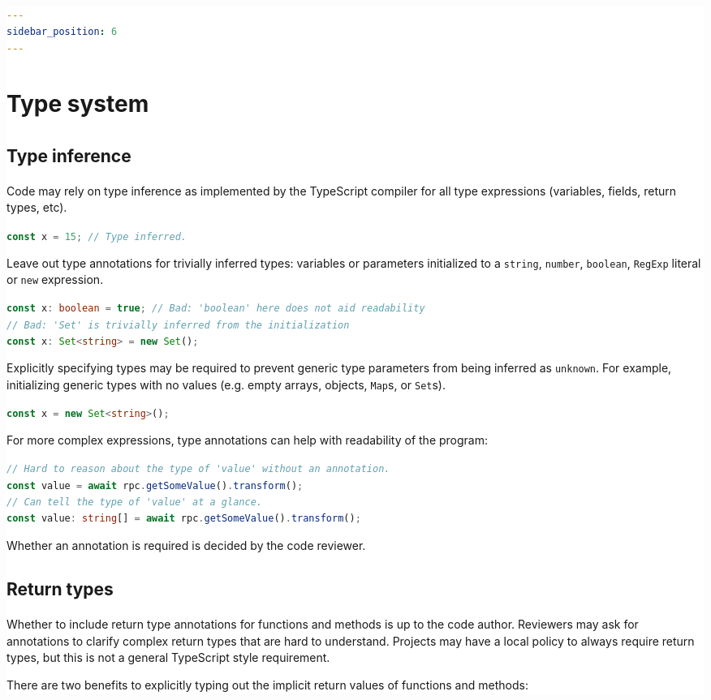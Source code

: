 ```yaml
---
sidebar_position: 6
---
```


# Type system

## Type inference

Code may rely on type inference as implemented by the TypeScript compiler for all type expressions (variables, fields, return types, etc).

```typescript
const x = 15; // Type inferred.
```

Leave out type annotations for trivially inferred types: variables or parameters initialized to a `string`, `number`, `boolean`, `RegExp` literal or `new` expression.

```typescript
const x: boolean = true; // Bad: 'boolean' here does not aid readability
// Bad: 'Set' is trivially inferred from the initialization
const x: Set<string> = new Set();
```

Explicitly specifying types may be required to prevent generic type parameters from being inferred as `unknown`. For example, initializing generic types with no values (e.g. empty arrays, objects, `Map`s, or `Set`s).

```typescript
const x = new Set<string>();
```

For more complex expressions, type annotations can help with readability of the program:

```typescript
// Hard to reason about the type of 'value' without an annotation.
const value = await rpc.getSomeValue().transform();
// Can tell the type of 'value' at a glance.
const value: string[] = await rpc.getSomeValue().transform();
```

Whether an annotation is required is decided by the code reviewer.

## Return types

Whether to include return type annotations for functions and methods is up to the code author. Reviewers may ask for annotations to clarify complex return types that are hard to understand. Projects may have a local policy to always require return types, but this is not a general TypeScript style requirement.

There are two benefits to explicitly typing out the implicit return values of functions and methods:
